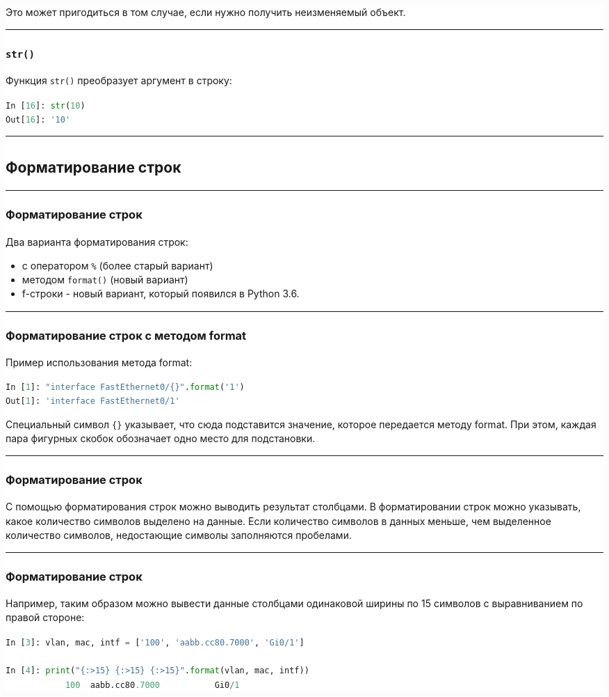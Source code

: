 Это может пригодиться в том случае, если нужно получить неизменяемый объект.

---
### ```str()```

Функция ```str()``` преобразует аргумент в строку: 
```python
In [16]: str(10)
Out[16]: '10'
```


---
## Форматирование строк

---
### Форматирование строк

Два варианта форматирования строк:
* с оператором ```%``` (более старый вариант)
* методом ```format()``` (новый вариант)
* f-строки - новый вариант, который появился в Python 3.6. 


---
### Форматирование строк с методом format

Пример использования метода format:
```python
In [1]: "interface FastEthernet0/{}".format('1')
Out[1]: 'interface FastEthernet0/1'
```

Специальный символ ```{}``` указывает, что сюда подставится значение, которое передается методу format.
При этом, каждая пара фигурных скобок обозначает одно место для подстановки.

---
### Форматирование строк

С помощью форматирования строк можно выводить результат столбцами.
В форматировании строк можно указывать, какое количество символов выделено на данные.
Если количество символов в данных меньше, чем выделенное количество символов, недостающие символы заполняются пробелами.

---
### Форматирование строк

Например, таким образом можно вывести данные столбцами одинаковой ширины по 15 символов с выравниванием по правой стороне:
```python
In [3]: vlan, mac, intf = ['100', 'aabb.cc80.7000', 'Gi0/1']

In [4]: print("{:>15} {:>15} {:>15}".format(vlan, mac, intf))
            100  aabb.cc80.7000           Gi0/1
```

